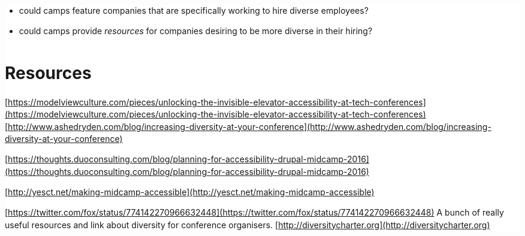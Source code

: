 

* could camps feature companies that are specifically working to hire diverse employees?

* could camps provide *resources* for companies desiring to be more diverse in their hiring?

# Resources

[https://modelviewculture.com/pieces/unlocking-the-invisible-elevator-accessibility-at-tech-conferences](https://modelviewculture.com/pieces/unlocking-the-invisible-elevator-accessibility-at-tech-conferences) [http://www.ashedryden.com/blog/increasing-diversity-at-your-conference](http://www.ashedryden.com/blog/increasing-diversity-at-your-conference)

[https://thoughts.duoconsulting.com/blog/planning-for-accessibility-drupal-midcamp-2016](https://thoughts.duoconsulting.com/blog/planning-for-accessibility-drupal-midcamp-2016)

[http://yesct.net/making-midcamp-accessible](http://yesct.net/making-midcamp-accessible)

[https://twitter.com/fox/status/774142270966632448](https://twitter.com/fox/status/774142270966632448) A bunch of really useful resources and link about diversity for conference organisers. [http://diversitycharter.org](http://diversitycharter.org)
